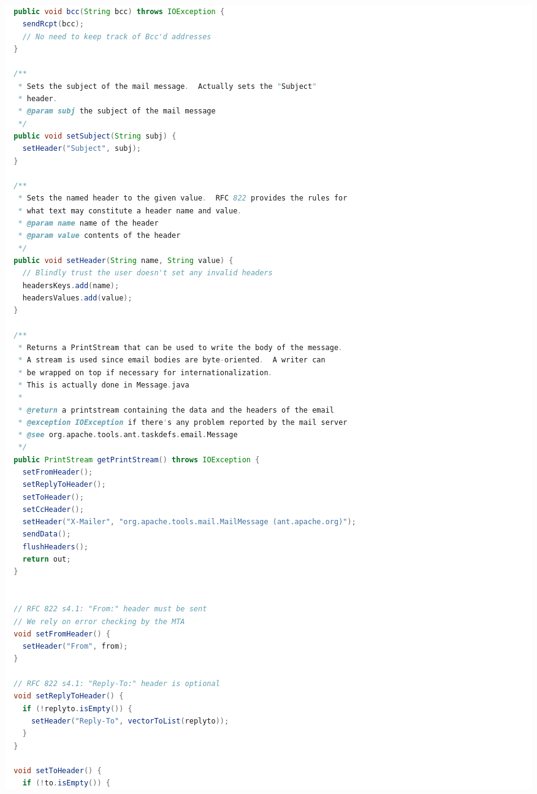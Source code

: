 ```java
  public void bcc(String bcc) throws IOException {
    sendRcpt(bcc);
    // No need to keep track of Bcc'd addresses
  }

  /**
   * Sets the subject of the mail message.  Actually sets the "Subject"
   * header.
   * @param subj the subject of the mail message
   */
  public void setSubject(String subj) {
    setHeader("Subject", subj);
  }

  /**
   * Sets the named header to the given value.  RFC 822 provides the rules for
   * what text may constitute a header name and value.
   * @param name name of the header
   * @param value contents of the header
   */
  public void setHeader(String name, String value) {
    // Blindly trust the user doesn't set any invalid headers
    headersKeys.add(name);
    headersValues.add(value);
  }

  /**
   * Returns a PrintStream that can be used to write the body of the message.
   * A stream is used since email bodies are byte-oriented.  A writer can
   * be wrapped on top if necessary for internationalization.
   * This is actually done in Message.java
   *
   * @return a printstream containing the data and the headers of the email
   * @exception IOException if there's any problem reported by the mail server
   * @see org.apache.tools.ant.taskdefs.email.Message
   */
  public PrintStream getPrintStream() throws IOException {
    setFromHeader();
    setReplyToHeader();
    setToHeader();
    setCcHeader();
    setHeader("X-Mailer", "org.apache.tools.mail.MailMessage (ant.apache.org)");
    sendData();
    flushHeaders();
    return out;
  }


  // RFC 822 s4.1: "From:" header must be sent
  // We rely on error checking by the MTA
  void setFromHeader() {
    setHeader("From", from);
  }

  // RFC 822 s4.1: "Reply-To:" header is optional
  void setReplyToHeader() {
    if (!replyto.isEmpty()) {
      setHeader("Reply-To", vectorToList(replyto));
    }
  }

  void setToHeader() {
    if (!to.isEmpty()) {
```